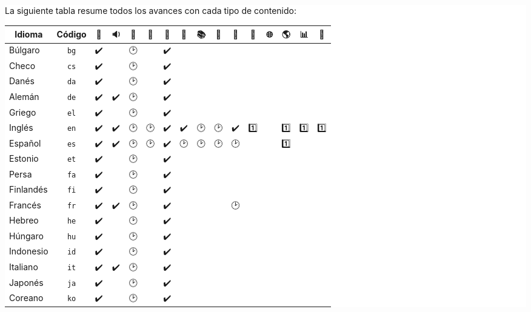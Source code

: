 La siguiente tabla resume todos los avances con cada tipo de contenido:

| Idioma     | Código |  :blue_book:       | :sound:            | :sunrise_over_mountains:  |  :card_index:  | :closed_book:      | :green_book:       |  :books:        | :page_with_curl:  | :notebook:           | :memo:  | :globe_with_meridians:   | :earth_americas: | :bar_chart: | :milky_way: |
| ---------- | :----: | :----------------: | :----------------: | :-----------------------: | :------------: | :----------------: | :------------:     | :-------------: | :---------------: | :------------------: | :-----: | :----------------------: | :--------------: | :---------: | :---------: |
| Búlgaro    |  `bg`  | :heavy_check_mark: |                    | :clock2:                  |                | :heavy_check_mark: |                    |                 |                   |                      |         |                          |                  |             |             |
| Checo      |  `cs`  | :heavy_check_mark: |                    | :clock2:                  |                | :heavy_check_mark: |                    |                 |                   |                      |         |                          |                  |             |             |
| Danés      |  `da`  | :heavy_check_mark: |                    | :clock2:                  |                | :heavy_check_mark: |                    |                 |                   |                      |         |                          |                  |             |             |
| Alemán     |  `de`  | :heavy_check_mark: | :heavy_check_mark: | :clock2:                  |                | :heavy_check_mark: |                    |                 |                   |                      |         |                          |                  |             |             |
| Griego     |  `el`  | :heavy_check_mark: |                    | :clock2:                  |                | :heavy_check_mark: |                    |                 |                   |                      |         |                          |                  |             |             |
| Inglés     |  `en`  | :heavy_check_mark: | :heavy_check_mark: | :clock2:                  | :clock2:       | :heavy_check_mark: | :heavy_check_mark: | :clock2:        | :clock2:          | :heavy_check_mark:   | :one:   |                          | :one:            | :one:       | :one:       |
| Español    |  `es`  | :heavy_check_mark: | :heavy_check_mark: | :clock2:                  | :clock2:       | :heavy_check_mark: | :clock2:           | :clock2:        | :clock2:          | :clock2:             |         |                          | :one:            |             |             |
| Estonio    |  `et`  | :heavy_check_mark: |                    | :clock2:                  |                | :heavy_check_mark: |                    |                 |                   |                      |         |                          |                  |             |             |
| Persa      |  `fa`  | :heavy_check_mark: |                    | :clock2:                  |                | :heavy_check_mark: |                    |                 |                   |                      |         |                          |                  |             |             |
| Finlandés  |  `fi`  | :heavy_check_mark: |                    | :clock2:                  |                | :heavy_check_mark: |                    |                 |                   |                      |         |                          |                  |             |             |
| Francés    |  `fr`  | :heavy_check_mark: | :heavy_check_mark: | :clock2:                  |                | :heavy_check_mark: |                    |                 |                   | :clock2:             |         |                          |                  |             |             |
| Hebreo     |  `he`  | :heavy_check_mark: |                    | :clock2:                  |                | :heavy_check_mark: |                    |                 |                   |                      |         |                          |                  |             |             |
| Húngaro    |  `hu`  | :heavy_check_mark: |                    | :clock2:                  |                | :heavy_check_mark: |                    |                 |                   |                      |         |                          |                  |             |             |
| Indonesio  |  `id`  | :heavy_check_mark: |                    | :clock2:                  |                | :heavy_check_mark: |                    |                 |                   |                      |         |                          |                  |             |             |
| Italiano   |  `it`  | :heavy_check_mark: | :heavy_check_mark: | :clock2:                  |                | :heavy_check_mark: |                    |                 |                   |                      |         |                          |                  |             |             |
| Japonés    |  `ja`  | :heavy_check_mark: |                    | :clock2:                  |                | :heavy_check_mark: |                    |                 |                   |                      |         |                          |                  |             |             |
| Coreano    |  `ko`  | :heavy_check_mark: |                    | :clock2:                  |                | :heavy_check_mark: |                    |                 |                   |                      |         |                          |                  |             |             |